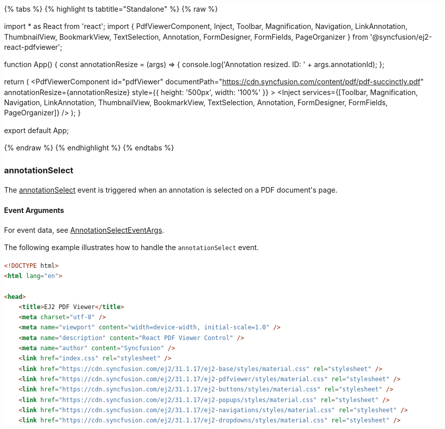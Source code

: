 {% tabs %}
{% highlight ts tabtitle="Standalone" %}
{% raw %}

import * as React from 'react';
import { PdfViewerComponent, Inject, Toolbar, Magnification, Navigation, LinkAnnotation, ThumbnailView, BookmarkView, TextSelection, Annotation, FormDesigner, FormFields, PageOrganizer } from '@syncfusion/ej2-react-pdfviewer';

function App() {
  const annotationResize = (args) => {
    console.log('Annotation resized. ID: ' + args.annotationId);
  };

  return (
    <PdfViewerComponent
      id="pdfViewer"
      documentPath="https://cdn.syncfusion.com/content/pdf/pdf-succinctly.pdf"
      annotationResize={annotationResize}
      style={{ height: '500px', width: '100%' }}
    >
      <Inject services={[Toolbar, Magnification, Navigation, LinkAnnotation, ThumbnailView, BookmarkView, TextSelection, Annotation, FormDesigner, FormFields, PageOrganizer]} />
    </PdfViewerComponent>
  );
}

export default App;

{% endraw %}
{% endhighlight %}
{% endtabs %}

### annotationSelect

The [annotationSelect](https://ej2.syncfusion.com/react/documentation/api/pdfviewer/#annotationselectevent) event is triggered when an annotation is selected on a PDF document's page.

#### Event Arguments

For event data, see [AnnotationSelectEventArgs](https://ej2.syncfusion.com/react/documentation/api/pdfviewer/annotationSelectEventArgs/).

The following example illustrates how to handle the `annotationSelect` event.

```html
<!DOCTYPE html>
<html lang="en">

<head>
    <title>EJ2 PDF Viewer</title>
    <meta charset="utf-8" />
    <meta name="viewport" content="width=device-width, initial-scale=1.0" />
    <meta name="description" content="React PDF Viewer Control" />
    <meta name="author" content="Syncfusion" />
    <link href="index.css" rel="stylesheet" />
    <link href="https://cdn.syncfusion.com/ej2/31.1.17/ej2-base/styles/material.css" rel="stylesheet" />
    <link href="https://cdn.syncfusion.com/ej2/31.1.17/ej2-pdfviewer/styles/material.css" rel="stylesheet" />
    <link href="https://cdn.syncfusion.com/ej2/31.1.17/ej2-buttons/styles/material.css" rel="stylesheet" />
    <link href="https://cdn.syncfusion.com/ej2/31.1.17/ej2-popups/styles/material.css" rel="stylesheet" />
    <link href="https://cdn.syncfusion.com/ej2/31.1.17/ej2-navigations/styles/material.css" rel="stylesheet" />
    <link href="https://cdn.syncfusion.com/ej2/31.1.17/ej2-dropdowns/styles/material.css" rel="stylesheet" />
```